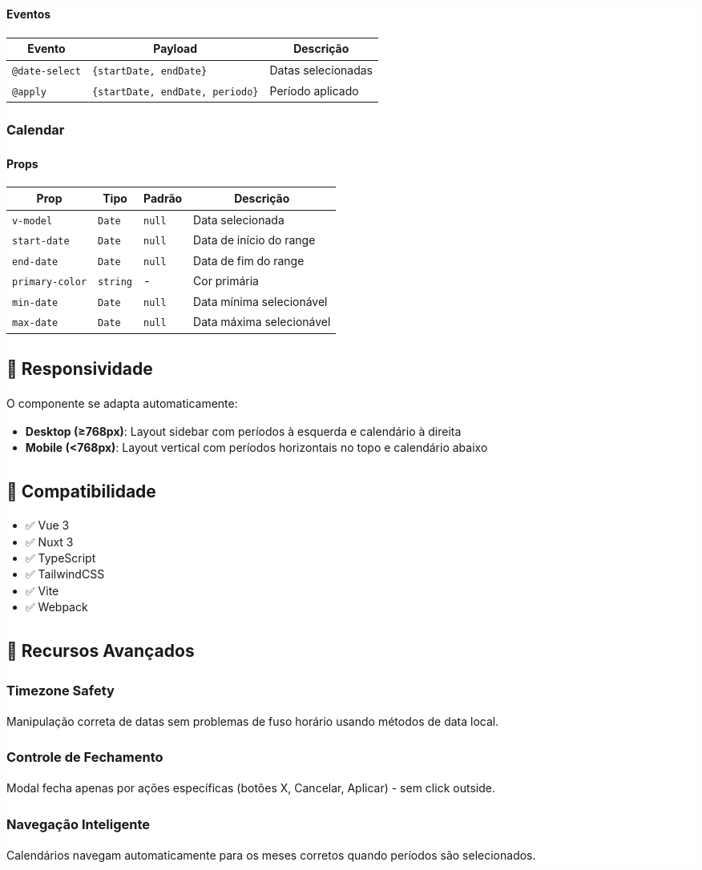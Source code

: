 #### Eventos

| Evento | Payload | Descrição |
|--------|---------|-----------|
| `@date-select` | `{startDate, endDate}` | Datas selecionadas |
| `@apply` | `{startDate, endDate, periodo}` | Período aplicado |

### Calendar

#### Props

| Prop | Tipo | Padrão | Descrição |
|------|------|--------|-----------|
| `v-model` | `Date` | `null` | Data selecionada |
| `start-date` | `Date` | `null` | Data de início do range |
| `end-date` | `Date` | `null` | Data de fim do range |
| `primary-color` | `string` | - | Cor primária |
| `min-date` | `Date` | `null` | Data mínima selecionável |
| `max-date` | `Date` | `null` | Data máxima selecionável |

## 🎨 Responsividade

O componente se adapta automaticamente:

- **Desktop (≥768px)**: Layout sidebar com períodos à esquerda e calendário à direita
- **Mobile (<768px)**: Layout vertical com períodos horizontais no topo e calendário abaixo

## 🔧 Compatibilidade

- ✅ Vue 3
- ✅ Nuxt 3
- ✅ TypeScript
- ✅ TailwindCSS
- ✅ Vite
- ✅ Webpack

## 🎯 Recursos Avançados

### Timezone Safety
Manipulação correta de datas sem problemas de fuso horário usando métodos de data local.

### Controle de Fechamento
Modal fecha apenas por ações específicas (botões X, Cancelar, Aplicar) - sem click outside.

### Navegação Inteligente
Calendários navegam automaticamente para os meses corretos quando períodos são selecionados.

